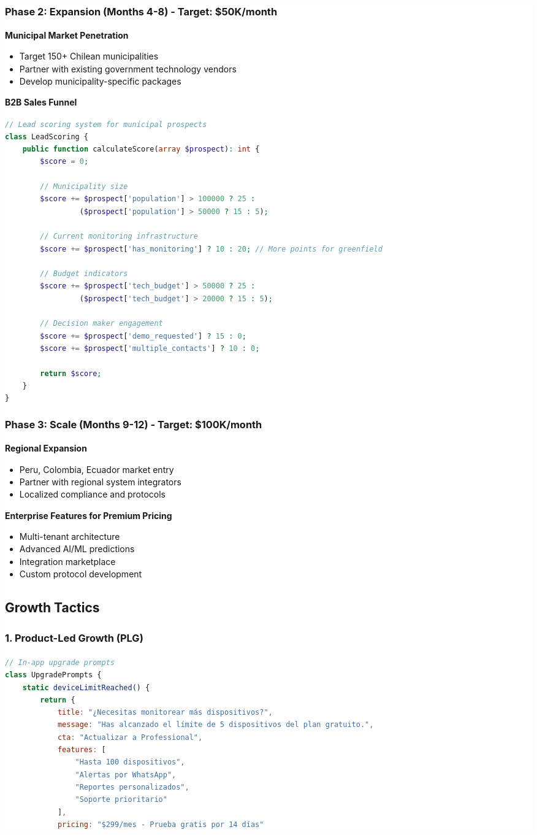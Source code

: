 ### Phase 2: Expansion (Months 4-8) - Target: $50K/month
**Municipal Market Penetration**
- Target 150+ Chilean municipalities
- Partner with existing government technology vendors
- Develop municipality-specific packages

**B2B Sales Funnel**
```php
// Lead scoring system for municipal prospects
class LeadScoring {
    public function calculateScore(array $prospect): int {
        $score = 0;

        // Municipality size
        $score += $prospect['population'] > 100000 ? 25 :
                 ($prospect['population'] > 50000 ? 15 : 5);

        // Current monitoring infrastructure
        $score += $prospect['has_monitoring'] ? 10 : 20; // More points for greenfield

        // Budget indicators
        $score += $prospect['tech_budget'] > 50000 ? 25 :
                 ($prospect['tech_budget'] > 20000 ? 15 : 5);

        // Decision maker engagement
        $score += $prospect['demo_requested'] ? 15 : 0;
        $score += $prospect['multiple_contacts'] ? 10 : 0;

        return $score;
    }
}
```

### Phase 3: Scale (Months 9-12) - Target: $100K/month
**Regional Expansion**
- Peru, Colombia, Ecuador market entry
- Partner with regional system integrators
- Localized compliance and protocols

**Enterprise Features for Premium Pricing**
- Multi-tenant architecture
- Advanced AI/ML predictions
- Integration marketplace
- Custom protocol development

## Growth Tactics

### 1. Product-Led Growth (PLG)
```javascript
// In-app upgrade prompts
class UpgradePrompts {
    static deviceLimitReached() {
        return {
            title: "¿Necesitas monitorear más dispositivos?",
            message: "Has alcanzado el límite de 5 dispositivos del plan gratuito.",
            cta: "Actualizar a Professional",
            features: [
                "Hasta 100 dispositivos",
                "Alertas por WhatsApp",
                "Reportes personalizados",
                "Soporte prioritario"
            ],
            pricing: "$299/mes - Prueba gratis por 14 días"
```